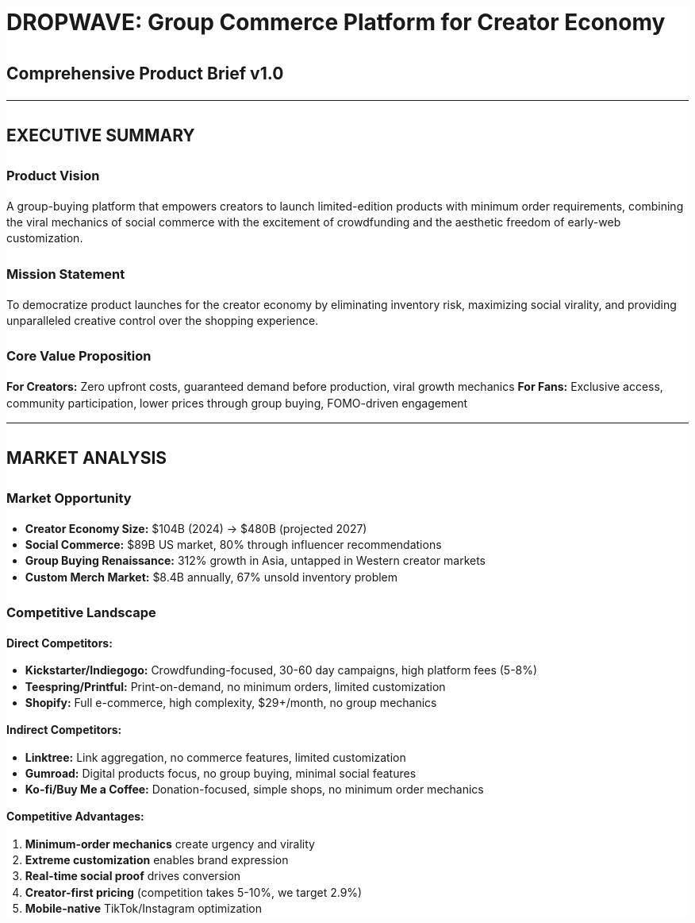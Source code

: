# DROPWAVE: Group Commerce Platform for Creator Economy
## Comprehensive Product Brief v1.0

---

## EXECUTIVE SUMMARY

### Product Vision
A group-buying platform that empowers creators to launch limited-edition products with minimum order requirements, combining the viral mechanics of social commerce with the excitement of crowdfunding and the aesthetic freedom of early-web customization.

### Mission Statement
To democratize product launches for the creator economy by eliminating inventory risk, maximizing social virality, and providing unparalleled creative control over the shopping experience.

### Core Value Proposition
**For Creators:** Zero upfront costs, guaranteed demand before production, viral growth mechanics
**For Fans:** Exclusive access, community participation, lower prices through group buying, FOMO-driven engagement

---

## MARKET ANALYSIS

### Market Opportunity
- **Creator Economy Size:** $104B (2024) → $480B (projected 2027)
- **Social Commerce:** $89B US market, 80% through influencer recommendations
- **Group Buying Renaissance:** 312% growth in Asia, untapped in Western creator markets
- **Custom Merch Market:** $8.4B annually, 67% unsold inventory problem

### Competitive Landscape

**Direct Competitors:**
- **Kickstarter/Indiegogo:** Crowdfunding-focused, 30-60 day campaigns, high platform fees (5-8%)
- **Teespring/Printful:** Print-on-demand, no minimum orders, limited customization
- **Shopify:** Full e-commerce, high complexity, $29+/month, no group mechanics

**Indirect Competitors:**
- **Linktree:** Link aggregation, no commerce features, limited customization
- **Gumroad:** Digital products focus, no group buying, minimal social features
- **Ko-fi/Buy Me a Coffee:** Donation-focused, simple shops, no minimum order mechanics

**Competitive Advantages:**
1. **Minimum-order mechanics** create urgency and virality
2. **Extreme customization** enables brand expression
3. **Real-time social proof** drives conversion
4. **Creator-first pricing** (competition takes 5-10%, we target 2.9%)
5. **Mobile-native** TikTok/Instagram optimization
